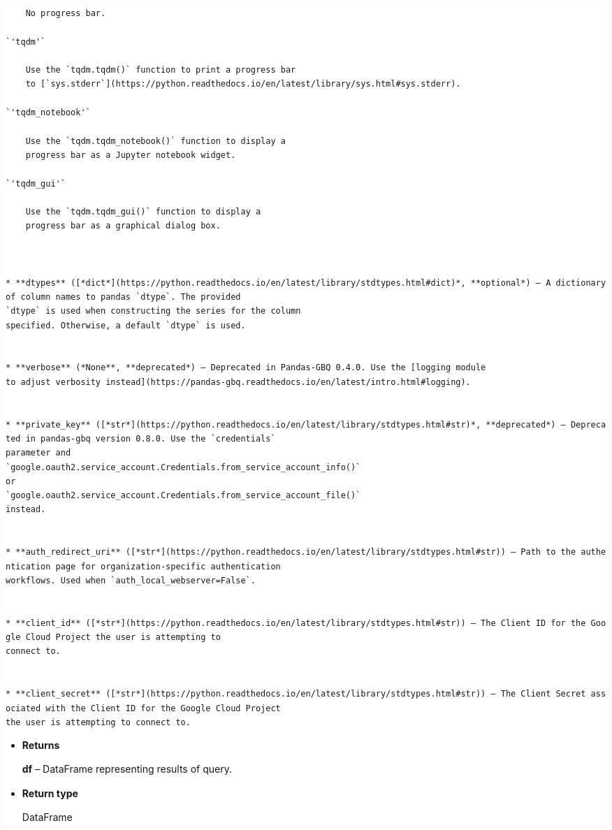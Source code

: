         No progress bar.

    `'tqdm'`

        Use the `tqdm.tqdm()` function to print a progress bar
        to [`sys.stderr`](https://python.readthedocs.io/en/latest/library/sys.html#sys.stderr).

    `'tqdm_notebook'`

        Use the `tqdm.tqdm_notebook()` function to display a
        progress bar as a Jupyter notebook widget.

    `'tqdm_gui'`

        Use the `tqdm.tqdm_gui()` function to display a
        progress bar as a graphical dialog box.



    * **dtypes** ([*dict*](https://python.readthedocs.io/en/latest/library/stdtypes.html#dict)*, **optional*) – A dictionary of column names to pandas `dtype`. The provided
    `dtype` is used when constructing the series for the column
    specified. Otherwise, a default `dtype` is used.


    * **verbose** (*None**, **deprecated*) – Deprecated in Pandas-GBQ 0.4.0. Use the [logging module
    to adjust verbosity instead](https://pandas-gbq.readthedocs.io/en/latest/intro.html#logging).


    * **private_key** ([*str*](https://python.readthedocs.io/en/latest/library/stdtypes.html#str)*, **deprecated*) – Deprecated in pandas-gbq version 0.8.0. Use the `credentials`
    parameter and
    `google.oauth2.service_account.Credentials.from_service_account_info()`
    or
    `google.oauth2.service_account.Credentials.from_service_account_file()`
    instead.


    * **auth_redirect_uri** ([*str*](https://python.readthedocs.io/en/latest/library/stdtypes.html#str)) – Path to the authentication page for organization-specific authentication
    workflows. Used when `auth_local_webserver=False`.


    * **client_id** ([*str*](https://python.readthedocs.io/en/latest/library/stdtypes.html#str)) – The Client ID for the Google Cloud Project the user is attempting to
    connect to.


    * **client_secret** ([*str*](https://python.readthedocs.io/en/latest/library/stdtypes.html#str)) – The Client Secret associated with the Client ID for the Google Cloud Project
    the user is attempting to connect to.



* **Returns**

    **df** – DataFrame representing results of query.



* **Return type**

    DataFrame
